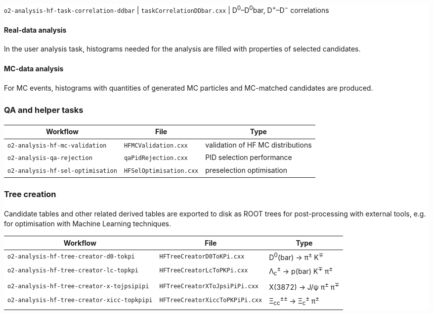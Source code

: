 `o2-analysis-hf-task-correlation-ddbar` | `taskCorrelationDDbar.cxx` | D<sup>0</sup>–D<sup>0</sup>bar, D<sup>+</sup>–D<sup>−</sup> correlations

#### Real-data analysis

In the user analysis task, histograms needed for the analysis are filled with properties of selected candidates.

#### MC-data analysis

For MC events, histograms with quantities of generated MC particles and MC-matched candidates are produced.

### QA and helper tasks

Workflow | File | Type
--- | --- | ---
`o2-analysis-hf-mc-validation` | `HFMCValidation.cxx` | validation of HF MC distributions
`o2-analysis-qa-rejection` | `qaPidRejection.cxx` | PID selection performance
`o2-analysis-hf-sel-optimisation` | `HFSelOptimisation.cxx` | preselection optimisation

### Tree creation

Candidate tables and other related derived tables are exported to disk as ROOT trees for
post-processing with external tools, e.g. for optimisation with Machine Learning techniques.

Workflow | File | Type
--- | --- | ---
`o2-analysis-hf-tree-creator-d0-tokpi` | `HFTreeCreatorD0ToKPi.cxx` | D<sup>0</sup>(bar) → π<sup>±</sup> K<sup>∓</sup>
`o2-analysis-hf-tree-creator-lc-topkpi` | `HFTreeCreatorLcToPKPi.cxx` | Λ<sub>c</sub><sup>±</sup> → p(bar) K<sup>∓</sup> π<sup>±</sup>
`o2-analysis-hf-tree-creator-x-tojpsipipi` | `HFTreeCreatorXToJpsiPiPi.cxx` | X(3872) → J/ψ π<sup>±</sup> π<sup>∓</sup>
`o2-analysis-hf-tree-creator-xicc-topkpipi` | `HFTreeCreatorXiccToPKPiPi.cxx` | Ξ<sub>cc</sub><sup>±±</sup> → Ξ<sub>c</sub><sup>±</sup> π<sup>±</sup>
